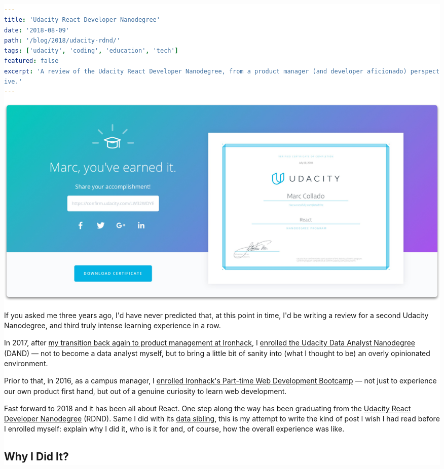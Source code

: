 ```yaml
---
title: 'Udacity React Developer Nanodegree'
date: '2018-08-09'
path: '/blog/2018/udacity-rdnd/'
tags: ['udacity', 'coding', 'education', 'tech']
featured: false
excerpt: 'A review of the Udacity React Developer Nanodegree, from a product manager (and developer aficionado) perspective.'
---
```


[![Udacity React Developer Nanodegree](../images/udacity-rdnd.jpg 'Udacity React Developer Nanodegree')](https://graduation.udacity.com/confirm/LW32WDYE)

If you asked me three years ago, I'd have never predicted that, at this point in time, I'd be writing a review for a second Udacity Nanodegree, and third truly intense learning experience in a row.

In 2017, after [my transition back again to product management at Ironhack](/blog/2017/back-to-product), I [enrolled the Udacity Data Analyst Nanodegree](/blog/2018/udacity-dand) (DAND) — not to become a data analyst myself, but to bring a little bit of sanity into (what I thought to be) an overly opinionated environment.

Prior to that, in 2016, as a campus manager, I [enrolled Ironhack's Part-time Web Development Bootcamp](/blog/2016/ironhack-experience) — not just to experience our own product first hand, but out of a genuine curiosity to learn web development.

Fast forward to 2018 and it has been all about React. One step along the way has been graduating from the [Udacity React Developer Nanodegree](https://www.udacity.com/course/react-nanodegree--nd019) (RDND). Same I did with its [data sibling](/blog/2018/udacity-dand), this is my attempt to write the kind of post I wish I had read before I enrolled myself: explain why I did it, who is it for and, of course, how the overall experience was like.

## Why I Did It?
